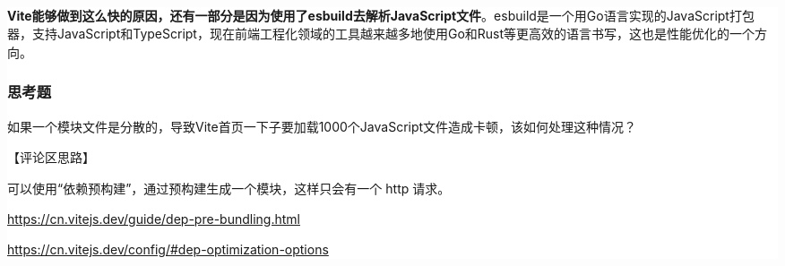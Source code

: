 **Vite能够做到这么快的原因，还有一部分是因为使用了esbuild去解析JavaScript文件**。esbuild是一个用Go语言实现的JavaScript打包器，支持JavaScript和TypeScript，现在前端工程化领域的工具越来越多地使用Go和Rust等更高效的语言书写，这也是性能优化的一个方向。



### 思考题

如果一个模块文件是分散的，导致Vite首页一下子要加载1000个JavaScript文件造成卡顿，该如何处理这种情况？

【评论区思路】

可以使用“依赖预构建”，通过预构建生成一个模块，这样只会有一个 http 请求。

https://cn.vitejs.dev/guide/dep-pre-bundling.html 

https://cn.vitejs.dev/config/#dep-optimization-options
